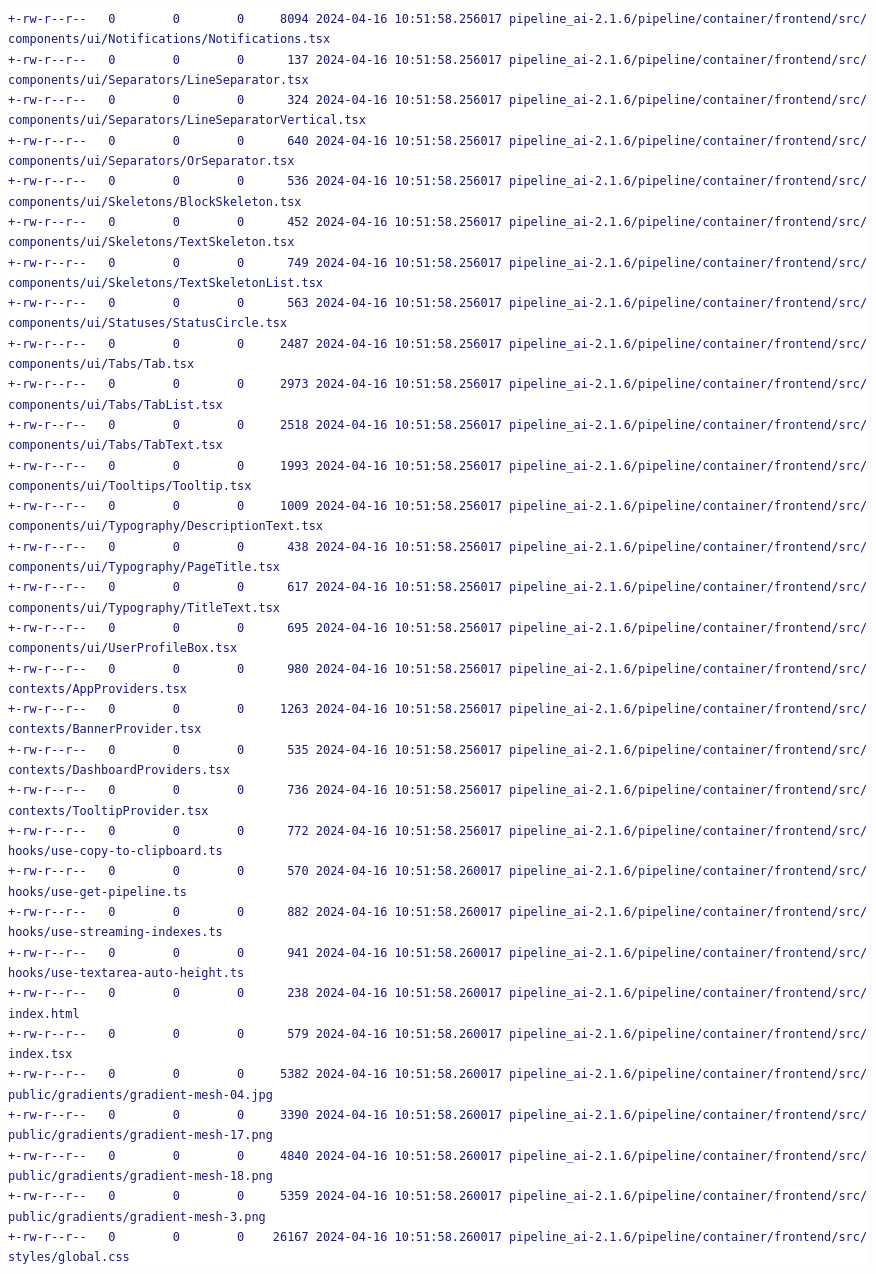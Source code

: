 ```diff
+-rw-r--r--   0        0        0     8094 2024-04-16 10:51:58.256017 pipeline_ai-2.1.6/pipeline/container/frontend/src/components/ui/Notifications/Notifications.tsx
+-rw-r--r--   0        0        0      137 2024-04-16 10:51:58.256017 pipeline_ai-2.1.6/pipeline/container/frontend/src/components/ui/Separators/LineSeparator.tsx
+-rw-r--r--   0        0        0      324 2024-04-16 10:51:58.256017 pipeline_ai-2.1.6/pipeline/container/frontend/src/components/ui/Separators/LineSeparatorVertical.tsx
+-rw-r--r--   0        0        0      640 2024-04-16 10:51:58.256017 pipeline_ai-2.1.6/pipeline/container/frontend/src/components/ui/Separators/OrSeparator.tsx
+-rw-r--r--   0        0        0      536 2024-04-16 10:51:58.256017 pipeline_ai-2.1.6/pipeline/container/frontend/src/components/ui/Skeletons/BlockSkeleton.tsx
+-rw-r--r--   0        0        0      452 2024-04-16 10:51:58.256017 pipeline_ai-2.1.6/pipeline/container/frontend/src/components/ui/Skeletons/TextSkeleton.tsx
+-rw-r--r--   0        0        0      749 2024-04-16 10:51:58.256017 pipeline_ai-2.1.6/pipeline/container/frontend/src/components/ui/Skeletons/TextSkeletonList.tsx
+-rw-r--r--   0        0        0      563 2024-04-16 10:51:58.256017 pipeline_ai-2.1.6/pipeline/container/frontend/src/components/ui/Statuses/StatusCircle.tsx
+-rw-r--r--   0        0        0     2487 2024-04-16 10:51:58.256017 pipeline_ai-2.1.6/pipeline/container/frontend/src/components/ui/Tabs/Tab.tsx
+-rw-r--r--   0        0        0     2973 2024-04-16 10:51:58.256017 pipeline_ai-2.1.6/pipeline/container/frontend/src/components/ui/Tabs/TabList.tsx
+-rw-r--r--   0        0        0     2518 2024-04-16 10:51:58.256017 pipeline_ai-2.1.6/pipeline/container/frontend/src/components/ui/Tabs/TabText.tsx
+-rw-r--r--   0        0        0     1993 2024-04-16 10:51:58.256017 pipeline_ai-2.1.6/pipeline/container/frontend/src/components/ui/Tooltips/Tooltip.tsx
+-rw-r--r--   0        0        0     1009 2024-04-16 10:51:58.256017 pipeline_ai-2.1.6/pipeline/container/frontend/src/components/ui/Typography/DescriptionText.tsx
+-rw-r--r--   0        0        0      438 2024-04-16 10:51:58.256017 pipeline_ai-2.1.6/pipeline/container/frontend/src/components/ui/Typography/PageTitle.tsx
+-rw-r--r--   0        0        0      617 2024-04-16 10:51:58.256017 pipeline_ai-2.1.6/pipeline/container/frontend/src/components/ui/Typography/TitleText.tsx
+-rw-r--r--   0        0        0      695 2024-04-16 10:51:58.256017 pipeline_ai-2.1.6/pipeline/container/frontend/src/components/ui/UserProfileBox.tsx
+-rw-r--r--   0        0        0      980 2024-04-16 10:51:58.256017 pipeline_ai-2.1.6/pipeline/container/frontend/src/contexts/AppProviders.tsx
+-rw-r--r--   0        0        0     1263 2024-04-16 10:51:58.256017 pipeline_ai-2.1.6/pipeline/container/frontend/src/contexts/BannerProvider.tsx
+-rw-r--r--   0        0        0      535 2024-04-16 10:51:58.256017 pipeline_ai-2.1.6/pipeline/container/frontend/src/contexts/DashboardProviders.tsx
+-rw-r--r--   0        0        0      736 2024-04-16 10:51:58.256017 pipeline_ai-2.1.6/pipeline/container/frontend/src/contexts/TooltipProvider.tsx
+-rw-r--r--   0        0        0      772 2024-04-16 10:51:58.256017 pipeline_ai-2.1.6/pipeline/container/frontend/src/hooks/use-copy-to-clipboard.ts
+-rw-r--r--   0        0        0      570 2024-04-16 10:51:58.260017 pipeline_ai-2.1.6/pipeline/container/frontend/src/hooks/use-get-pipeline.ts
+-rw-r--r--   0        0        0      882 2024-04-16 10:51:58.260017 pipeline_ai-2.1.6/pipeline/container/frontend/src/hooks/use-streaming-indexes.ts
+-rw-r--r--   0        0        0      941 2024-04-16 10:51:58.260017 pipeline_ai-2.1.6/pipeline/container/frontend/src/hooks/use-textarea-auto-height.ts
+-rw-r--r--   0        0        0      238 2024-04-16 10:51:58.260017 pipeline_ai-2.1.6/pipeline/container/frontend/src/index.html
+-rw-r--r--   0        0        0      579 2024-04-16 10:51:58.260017 pipeline_ai-2.1.6/pipeline/container/frontend/src/index.tsx
+-rw-r--r--   0        0        0     5382 2024-04-16 10:51:58.260017 pipeline_ai-2.1.6/pipeline/container/frontend/src/public/gradients/gradient-mesh-04.jpg
+-rw-r--r--   0        0        0     3390 2024-04-16 10:51:58.260017 pipeline_ai-2.1.6/pipeline/container/frontend/src/public/gradients/gradient-mesh-17.png
+-rw-r--r--   0        0        0     4840 2024-04-16 10:51:58.260017 pipeline_ai-2.1.6/pipeline/container/frontend/src/public/gradients/gradient-mesh-18.png
+-rw-r--r--   0        0        0     5359 2024-04-16 10:51:58.260017 pipeline_ai-2.1.6/pipeline/container/frontend/src/public/gradients/gradient-mesh-3.png
+-rw-r--r--   0        0        0    26167 2024-04-16 10:51:58.260017 pipeline_ai-2.1.6/pipeline/container/frontend/src/styles/global.css
```